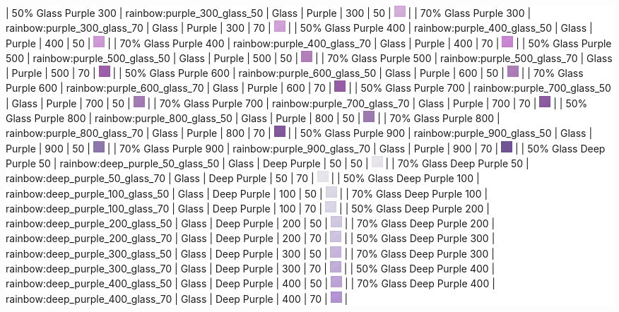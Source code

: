 | 50% Glass Purple 300      | rainbow:purple_300_glass_50      | Glass    | Purple      | 300  | 50    | ![rainbow_purple_300_glass_50](../assets/blocks/rainbow_purple_300_glass_50.png)           |
| 70% Glass Purple 300      | rainbow:purple_300_glass_70      | Glass    | Purple      | 300  | 70    | ![rainbow_purple_300_glass_70](../assets/blocks/rainbow_purple_300_glass_70.png)           |
| 50% Glass Purple 400      | rainbow:purple_400_glass_50      | Glass    | Purple      | 400  | 50    | ![rainbow_purple_400_glass_50](../assets/blocks/rainbow_purple_400_glass_50.png)           |
| 70% Glass Purple 400      | rainbow:purple_400_glass_70      | Glass    | Purple      | 400  | 70    | ![rainbow_purple_400_glass_70](../assets/blocks/rainbow_purple_400_glass_70.png)           |
| 50% Glass Purple 500      | rainbow:purple_500_glass_50      | Glass    | Purple      | 500  | 50    | ![rainbow_purple_500_glass_50](../assets/blocks/rainbow_purple_500_glass_50.png)           |
| 70% Glass Purple 500      | rainbow:purple_500_glass_70      | Glass    | Purple      | 500  | 70    | ![rainbow_purple_500_glass_70](../assets/blocks/rainbow_purple_500_glass_70.png)           |
| 50% Glass Purple 600      | rainbow:purple_600_glass_50      | Glass    | Purple      | 600  | 50    | ![rainbow_purple_600_glass_50](../assets/blocks/rainbow_purple_600_glass_50.png)           |
| 70% Glass Purple 600      | rainbow:purple_600_glass_70      | Glass    | Purple      | 600  | 70    | ![rainbow_purple_600_glass_70](../assets/blocks/rainbow_purple_600_glass_70.png)           |
| 50% Glass Purple 700      | rainbow:purple_700_glass_50      | Glass    | Purple      | 700  | 50    | ![rainbow_purple_700_glass_50](../assets/blocks/rainbow_purple_700_glass_50.png)           |
| 70% Glass Purple 700      | rainbow:purple_700_glass_70      | Glass    | Purple      | 700  | 70    | ![rainbow_purple_700_glass_70](../assets/blocks/rainbow_purple_700_glass_70.png)           |
| 50% Glass Purple 800      | rainbow:purple_800_glass_50      | Glass    | Purple      | 800  | 50    | ![rainbow_purple_800_glass_50](../assets/blocks/rainbow_purple_800_glass_50.png)           |
| 70% Glass Purple 800      | rainbow:purple_800_glass_70      | Glass    | Purple      | 800  | 70    | ![rainbow_purple_800_glass_70](../assets/blocks/rainbow_purple_800_glass_70.png)           |
| 50% Glass Purple 900      | rainbow:purple_900_glass_50      | Glass    | Purple      | 900  | 50    | ![rainbow_purple_900_glass_50](../assets/blocks/rainbow_purple_900_glass_50.png)           |
| 70% Glass Purple 900      | rainbow:purple_900_glass_70      | Glass    | Purple      | 900  | 70    | ![rainbow_purple_900_glass_70](../assets/blocks/rainbow_purple_900_glass_70.png)           |
| 50% Glass Deep Purple 50  | rainbow:deep_purple_50_glass_50  | Glass    | Deep Purple | 50   | 50    | ![rainbow_deep_purple_50_glass_50](../assets/blocks/rainbow_deep_purple_50_glass_50.png)   |
| 70% Glass Deep Purple 50  | rainbow:deep_purple_50_glass_70  | Glass    | Deep Purple | 50   | 70    | ![rainbow_deep_purple_50_glass_70](../assets/blocks/rainbow_deep_purple_50_glass_70.png)   |
| 50% Glass Deep Purple 100 | rainbow:deep_purple_100_glass_50 | Glass    | Deep Purple | 100  | 50    | ![rainbow_deep_purple_100_glass_50](../assets/blocks/rainbow_deep_purple_100_glass_50.png) |
| 70% Glass Deep Purple 100 | rainbow:deep_purple_100_glass_70 | Glass    | Deep Purple | 100  | 70    | ![rainbow_deep_purple_100_glass_70](../assets/blocks/rainbow_deep_purple_100_glass_70.png) |
| 50% Glass Deep Purple 200 | rainbow:deep_purple_200_glass_50 | Glass    | Deep Purple | 200  | 50    | ![rainbow_deep_purple_200_glass_50](../assets/blocks/rainbow_deep_purple_200_glass_50.png) |
| 70% Glass Deep Purple 200 | rainbow:deep_purple_200_glass_70 | Glass    | Deep Purple | 200  | 70    | ![rainbow_deep_purple_200_glass_70](../assets/blocks/rainbow_deep_purple_200_glass_70.png) |
| 50% Glass Deep Purple 300 | rainbow:deep_purple_300_glass_50 | Glass    | Deep Purple | 300  | 50    | ![rainbow_deep_purple_300_glass_50](../assets/blocks/rainbow_deep_purple_300_glass_50.png) |
| 70% Glass Deep Purple 300 | rainbow:deep_purple_300_glass_70 | Glass    | Deep Purple | 300  | 70    | ![rainbow_deep_purple_300_glass_70](../assets/blocks/rainbow_deep_purple_300_glass_70.png) |
| 50% Glass Deep Purple 400 | rainbow:deep_purple_400_glass_50 | Glass    | Deep Purple | 400  | 50    | ![rainbow_deep_purple_400_glass_50](../assets/blocks/rainbow_deep_purple_400_glass_50.png) |
| 70% Glass Deep Purple 400 | rainbow:deep_purple_400_glass_70 | Glass    | Deep Purple | 400  | 70    | ![rainbow_deep_purple_400_glass_70](../assets/blocks/rainbow_deep_purple_400_glass_70.png) |